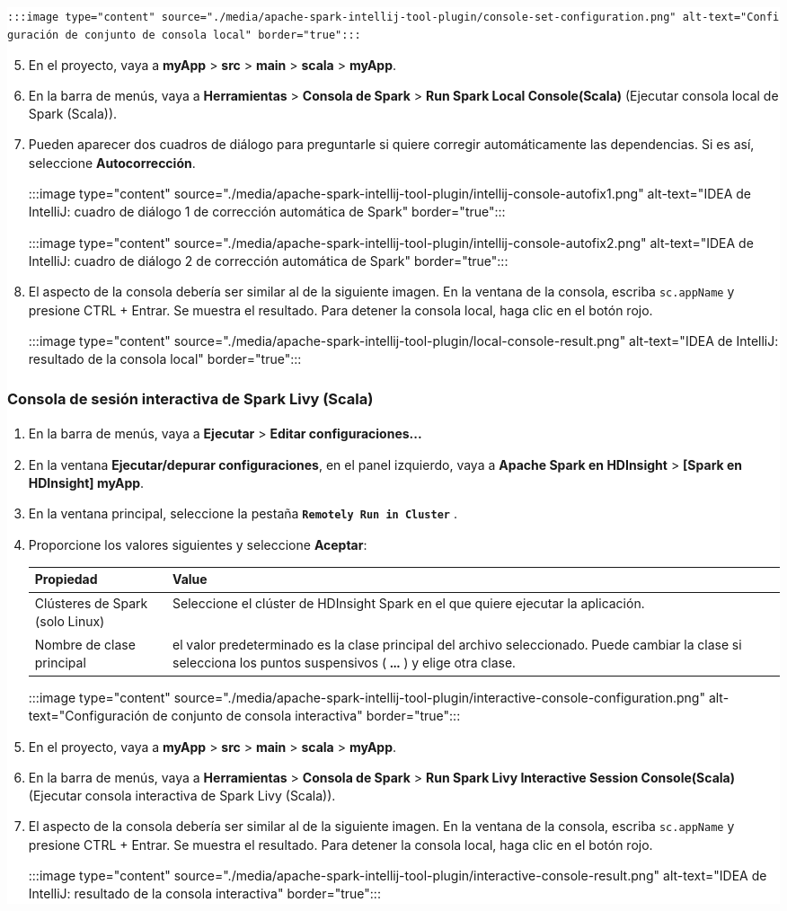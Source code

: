     :::image type="content" source="./media/apache-spark-intellij-tool-plugin/console-set-configuration.png" alt-text="Configuración de conjunto de consola local" border="true":::

5. En el proyecto, vaya a **myApp** > **src** > **main** > **scala** > **myApp**.  

6. En la barra de menús, vaya a **Herramientas** > **Consola de Spark** > **Run Spark Local Console(Scala)** (Ejecutar consola local de Spark (Scala)).

7. Pueden aparecer dos cuadros de diálogo para preguntarle si quiere corregir automáticamente las dependencias. Si es así, seleccione **Autocorrección**.

    :::image type="content" source="./media/apache-spark-intellij-tool-plugin/intellij-console-autofix1.png" alt-text="IDEA de IntelliJ: cuadro de diálogo 1 de corrección automática de Spark" border="true":::

    :::image type="content" source="./media/apache-spark-intellij-tool-plugin/intellij-console-autofix2.png" alt-text="IDEA de IntelliJ: cuadro de diálogo 2 de corrección automática de Spark" border="true":::

8. El aspecto de la consola debería ser similar al de la siguiente imagen. En la ventana de la consola, escriba `sc.appName` y presione CTRL + Entrar.  Se muestra el resultado. Para detener la consola local, haga clic en el botón rojo.

    :::image type="content" source="./media/apache-spark-intellij-tool-plugin/local-console-result.png" alt-text="IDEA de IntelliJ: resultado de la consola local" border="true":::

### <a name="spark-livy-interactive-session-consolescala"></a>Consola de sesión interactiva de Spark Livy (Scala)

1. En la barra de menús, vaya a **Ejecutar** > **Editar configuraciones...**

2. En la ventana **Ejecutar/depurar configuraciones**, en el panel izquierdo, vaya a **Apache Spark en HDInsight** >  **[Spark en HDInsight] myApp**.

3. En la ventana principal, seleccione la pestaña **`Remotely Run in Cluster`** .

4. Proporcione los valores siguientes y seleccione **Aceptar**:

    |Propiedad |Value |
    |----|----|
    |Clústeres de Spark (solo Linux)|Seleccione el clúster de HDInsight Spark en el que quiere ejecutar la aplicación.|
    |Nombre de clase principal|el valor predeterminado es la clase principal del archivo seleccionado. Puede cambiar la clase si selecciona los puntos suspensivos ( **...** ) y elige otra clase.|

    :::image type="content" source="./media/apache-spark-intellij-tool-plugin/interactive-console-configuration.png" alt-text="Configuración de conjunto de consola interactiva" border="true":::

5. En el proyecto, vaya a **myApp** > **src** > **main** > **scala** > **myApp**.  

6. En la barra de menús, vaya a **Herramientas** > **Consola de Spark** > **Run Spark Livy Interactive Session Console(Scala)** (Ejecutar consola interactiva de Spark Livy (Scala)).

7. El aspecto de la consola debería ser similar al de la siguiente imagen. En la ventana de la consola, escriba `sc.appName` y presione CTRL + Entrar.  Se muestra el resultado. Para detener la consola local, haga clic en el botón rojo.

    :::image type="content" source="./media/apache-spark-intellij-tool-plugin/interactive-console-result.png" alt-text="IDEA de IntelliJ: resultado de la consola interactiva" border="true":::
